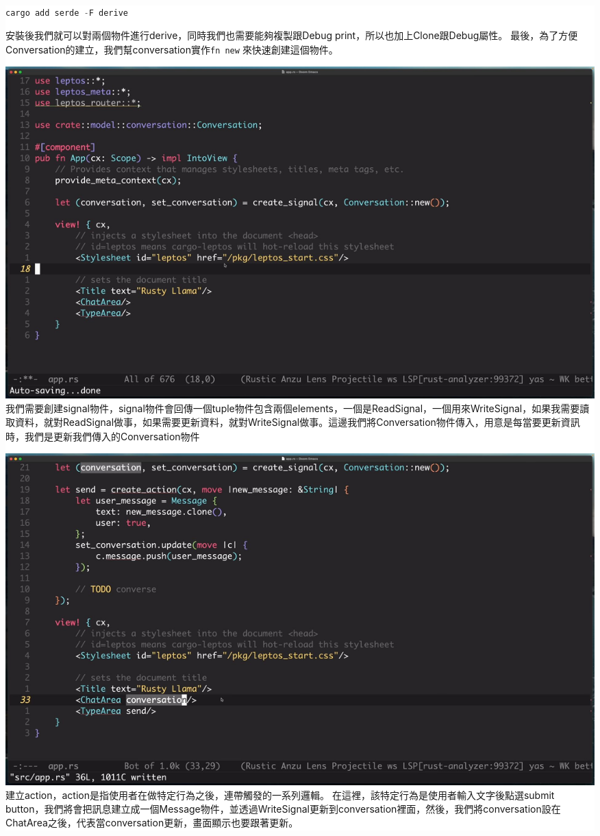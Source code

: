 ```rust
cargo add serde -F derive
```

安裝後我們就可以對兩個物件進行derive，同時我們也需要能夠複製跟Debug print，所以也加上Clone跟Debug屬性。
最後，為了方便Conversation的建立，我們幫conversation實作`fn new` 來快速創建這個物件。

![Pasted image 20230903174300.png](./pic/Pasted%20image%2020230903174300.png)我們需要創建signal物件，signal物件會回傳一個tuple物件包含兩個elements，一個是ReadSignal，一個用來WriteSignal，如果我需要讀取資料，就對ReadSignal做事，如果需要更新資料，就對WriteSignal做事。這邊我們將Conversation物件傳入，用意是每當要更新資訊時，我們是更新我們傳入的Conversation物件

![Pasted image 20230903174312.png](./pic/Pasted%20image%2020230903174312.png)建立action，action是指使用者在做特定行為之後，連帶觸發的一系列邏輯。
在這裡，該特定行為是使用者輸入文字後點選submit button，我們將會把訊息建立成一個Message物件，並透過WriteSignal更新到conversation裡面，然後，我們將conversation設在ChatArea之後，代表當conversation更新，畫面顯示也要跟著更新。
